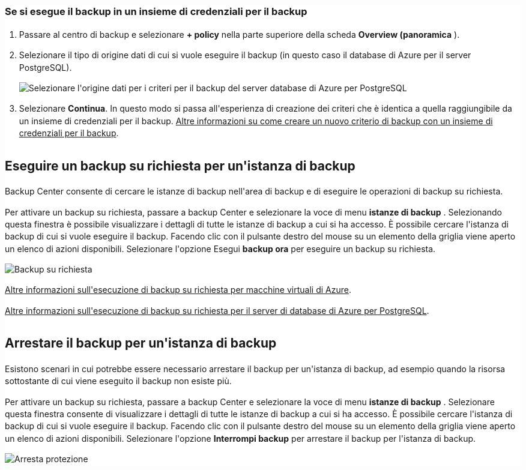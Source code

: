 ### <a name="if-youre-backing-up-to-a-backup-vault"></a>Se si esegue il backup in un insieme di credenziali per il backup

1. Passare al centro di backup e selezionare **+ policy** nella parte superiore della scheda **Overview (panoramica** ).
2. Selezionare il tipo di origine dati di cui si vuole eseguire il backup (in questo caso il database di Azure per il server PostgreSQL).

    ![Selezionare l'origine dati per i criteri per il backup del server database di Azure per PostgreSQL](./media/backup-center-actions/policy-select-datasource-postgresql.png)

3. Selezionare **Continua**. In questo modo si passa all'esperienza di creazione dei criteri che è identica a quella raggiungibile da un insieme di credenziali per il backup. [Altre informazioni su come creare un nuovo criterio di backup con un insieme di credenziali per il backup](backup-azure-database-postgresql.md#create-backup-policy).

## <a name="execute-an-on-demand-backup-for-a-backup-instance"></a>Eseguire un backup su richiesta per un'istanza di backup

Backup Center consente di cercare le istanze di backup nell'area di backup e di eseguire le operazioni di backup su richiesta.

Per attivare un backup su richiesta, passare a backup Center e selezionare la voce di menu **istanze di backup** . Selezionando questa finestra è possibile visualizzare i dettagli di tutte le istanze di backup a cui si ha accesso. È possibile cercare l'istanza di backup di cui si vuole eseguire il backup. Facendo clic con il pulsante destro del mouse su un elemento della griglia viene aperto un elenco di azioni disponibili. Selezionare l'opzione Esegui **backup ora** per eseguire un backup su richiesta.

![Backup su richiesta](./media/backup-center-actions/backup-center-on-demand-backup.png)

[Altre informazioni sull'esecuzione di backup su richiesta per macchine virtuali di Azure](backup-azure-manage-vms.md#run-an-on-demand-backup).

[Altre informazioni sull'esecuzione di backup su richiesta per il server di database di Azure per PostgreSQL](backup-azure-database-postgresql.md#on-demand-backup).

## <a name="stop-backup-for-a-backup-instance"></a>Arrestare il backup per un'istanza di backup

Esistono scenari in cui potrebbe essere necessario arrestare il backup per un'istanza di backup, ad esempio quando la risorsa sottostante di cui viene eseguito il backup non esiste più.

Per attivare un backup su richiesta, passare a backup Center e selezionare la voce di menu **istanze di backup** . Selezionare questa finestra consente di visualizzare i dettagli di tutte le istanze di backup a cui si ha accesso. È possibile cercare l'istanza di backup di cui si vuole eseguire il backup. Facendo clic con il pulsante destro del mouse su un elemento della griglia viene aperto un elenco di azioni disponibili. Selezionare l'opzione **Interrompi backup** per arrestare il backup per l'istanza di backup.

![Arresta protezione](./media/backup-center-actions/backup-center-stop-protection.png)
